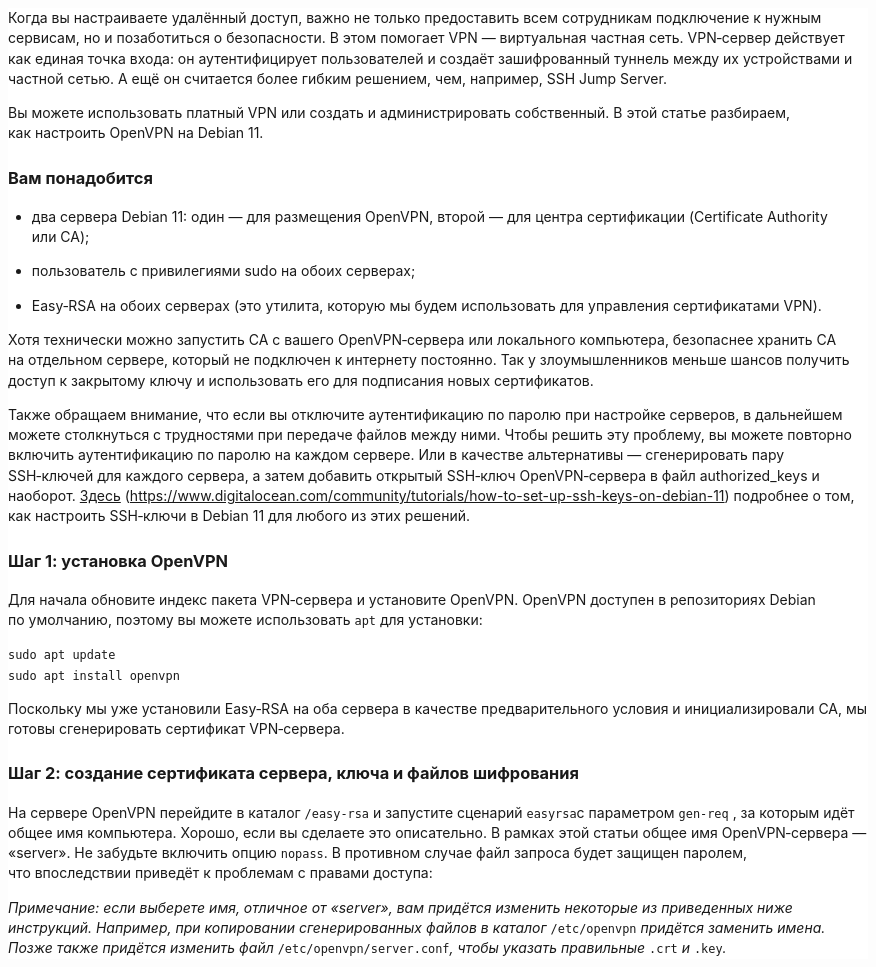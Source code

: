 
Когда вы настраиваете удалённый доступ, важно не только предоставить всем сотрудникам подключение к нужным сервисам, но и позаботиться о безопасности. В этом помогает VPN — виртуальная частная сеть. VPN‑сервер действует как единая точка входа: он аутентифицирует пользователей и создаёт зашифрованный туннель между их устройствами и частной сетью. А ещё он считается более гибким решением, чем, например, SSH Jump Server. 

Вы можете использовать платный VPN или создать и администрировать собственный. В этой статье разбираем, как настроить OpenVPN на Debian 11.
### Вам понадобится

- два сервера Debian 11: один — для размещения OpenVPN, второй — для центра сертификации (Certificate Authority или CA);
    
- пользователь с привилегиями sudo на обоих серверах;
    
- Easy‑RSA на обоих серверах (это утилита, которую мы будем использовать для управления сертификатами VPN). 
    

Хотя технически можно запустить CA с вашего OpenVPN‑сервера или локального компьютера, безопаснее хранить CA на отдельном сервере, который не подключен к интернету постоянно. Так у злоумышленников меньше шансов получить доступ к закрытому ключу и использовать его для подписания новых сертификатов. 

Также обращаем внимание, что если вы отключите аутентификацию по паролю при настройке серверов, в дальнейшем можете столкнуться с трудностями при передаче файлов между ними. Чтобы решить эту проблему, вы можете повторно включить аутентификацию по паролю на каждом сервере. Или в качестве альтернативы — сгенерировать пару SSH‑ключей для каждого сервера, а затем добавить открытый SSH‑ключ OpenVPN‑сервера в файл authorized_keys и наоборот. [Здесь](https://www.digitalocean.com/community/tutorials/how-to-set-up-ssh-keys-on-debian-11) (https://www.digitalocean.com/community/tutorials/how-to-set-up-ssh-keys-on-debian-11) подробнее о том, как настроить SSH‑ключи в Debian 11 для любого из этих решений.

### Шаг 1: установка OpenVPN

Для начала обновите индекс пакета VPN‑сервера и установите OpenVPN. OpenVPN доступен в репозиториях Debian по умолчанию, поэтому вы можете использовать `apt` для установки:

```
sudo apt update
sudo apt install openvpn
```

Поскольку мы уже установили Easy‑RSA на оба сервера в качестве предварительного условия и инициализировали CA, мы готовы сгенерировать сертификат VPN‑сервера.

### Шаг 2: создание сертификата сервера, ключа и файлов шифрования

На сервере OpenVPN перейдите в каталог `/easy-rsa` и запустите сценарий `easyrsa`с параметром `gen-req` , за которым идёт общее имя компьютера. Хорошо, если вы сделаете это описательно. В рамках этой статьи общее имя OpenVPN‑сервера — «server». Не забудьте включить опцию `nopass`. В противном случае файл запроса будет защищен паролем, что впоследствии приведёт к проблемам с правами доступа:

_Примечание: если выберете имя, отличное от «server», вам придётся изменить некоторые из приведенных ниже инструкций. Например, при копировании сгенерированных файлов в каталог_ `/etc/openvpn` _придётся заменить имена. Позже также придётся изменить файл_ `/etc/openvpn/server.conf`_, чтобы указать правильные_ `.crt` _и_ `.key`_._ 
